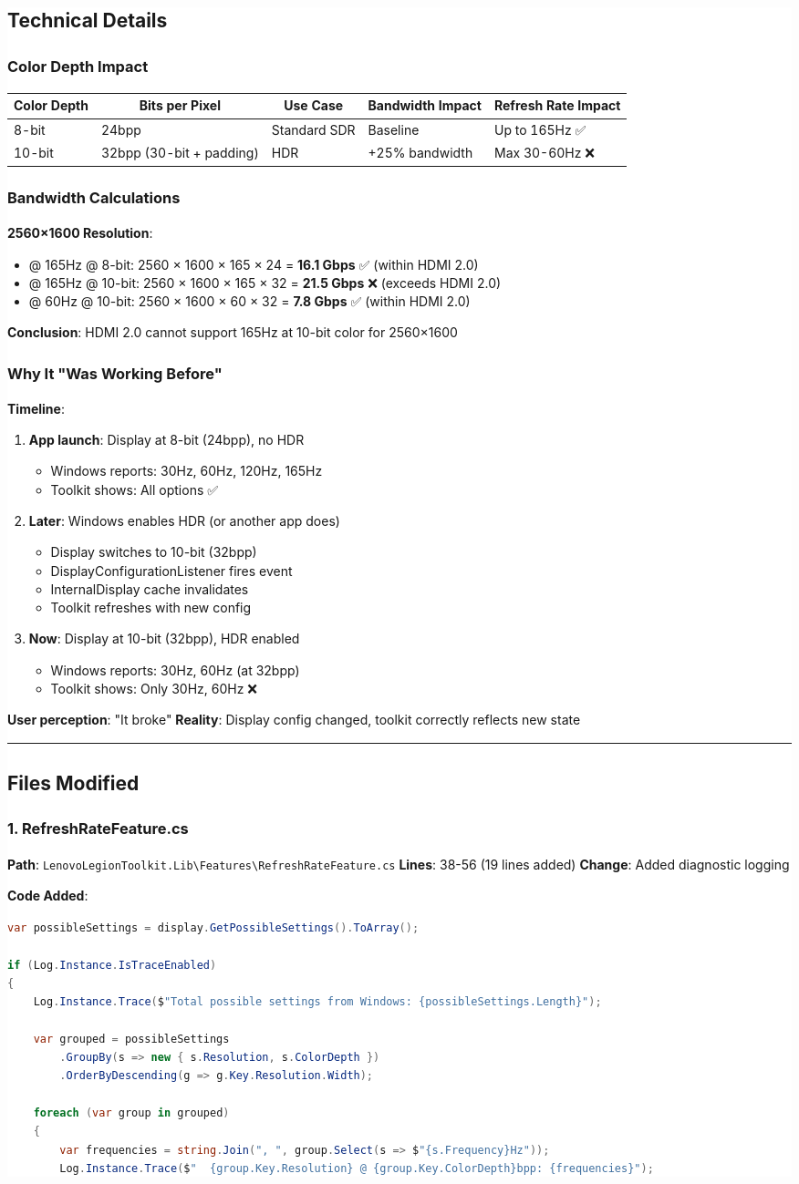 
## Technical Details

### Color Depth Impact

| Color Depth | Bits per Pixel | Use Case | Bandwidth Impact | Refresh Rate Impact |
|-------------|----------------|----------|------------------|---------------------|
| 8-bit | 24bpp | Standard SDR | Baseline | Up to 165Hz ✅ |
| 10-bit | 32bpp (30-bit + padding) | HDR | +25% bandwidth | Max 30-60Hz ❌ |

### Bandwidth Calculations

**2560×1600 Resolution**:
- @ 165Hz @ 8-bit: 2560 × 1600 × 165 × 24 = **16.1 Gbps** ✅ (within HDMI 2.0)
- @ 165Hz @ 10-bit: 2560 × 1600 × 165 × 32 = **21.5 Gbps** ❌ (exceeds HDMI 2.0)
- @ 60Hz @ 10-bit: 2560 × 1600 × 60 × 32 = **7.8 Gbps** ✅ (within HDMI 2.0)

**Conclusion**: HDMI 2.0 cannot support 165Hz at 10-bit color for 2560×1600

### Why It "Was Working Before"

**Timeline**:
1. **App launch**: Display at 8-bit (24bpp), no HDR
   - Windows reports: 30Hz, 60Hz, 120Hz, 165Hz
   - Toolkit shows: All options ✅

2. **Later**: Windows enables HDR (or another app does)
   - Display switches to 10-bit (32bpp)
   - DisplayConfigurationListener fires event
   - InternalDisplay cache invalidates
   - Toolkit refreshes with new config

3. **Now**: Display at 10-bit (32bpp), HDR enabled
   - Windows reports: 30Hz, 60Hz (at 32bpp)
   - Toolkit shows: Only 30Hz, 60Hz ❌

**User perception**: "It broke"
**Reality**: Display config changed, toolkit correctly reflects new state

---

## Files Modified

### 1. RefreshRateFeature.cs
**Path**: `LenovoLegionToolkit.Lib\Features\RefreshRateFeature.cs`
**Lines**: 38-56 (19 lines added)
**Change**: Added diagnostic logging

**Code Added**:
```csharp
var possibleSettings = display.GetPossibleSettings().ToArray();

if (Log.Instance.IsTraceEnabled)
{
    Log.Instance.Trace($"Total possible settings from Windows: {possibleSettings.Length}");

    var grouped = possibleSettings
        .GroupBy(s => new { s.Resolution, s.ColorDepth })
        .OrderByDescending(g => g.Key.Resolution.Width);

    foreach (var group in grouped)
    {
        var frequencies = string.Join(", ", group.Select(s => $"{s.Frequency}Hz"));
        Log.Instance.Trace($"  {group.Key.Resolution} @ {group.Key.ColorDepth}bpp: {frequencies}");
```